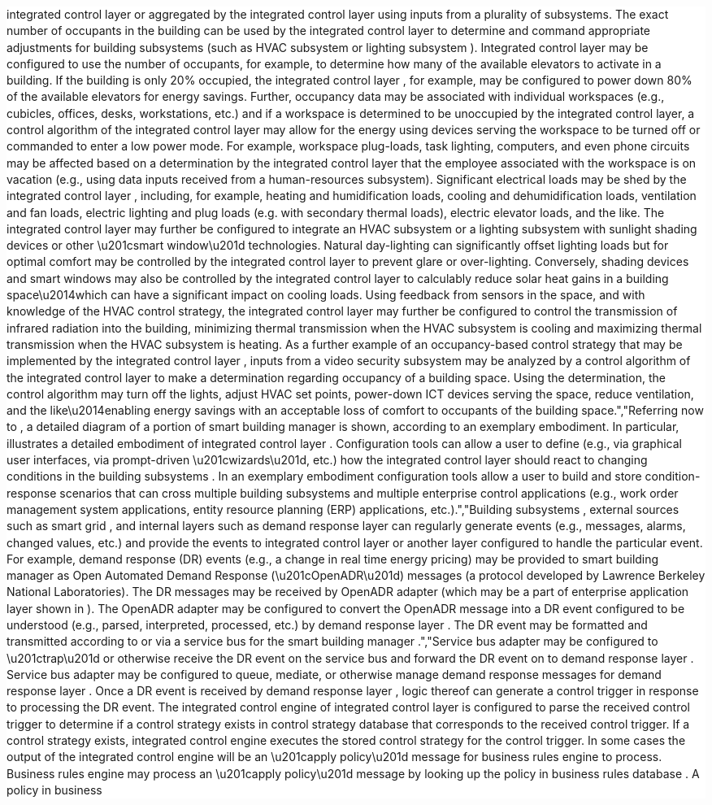 integrated control layer  or aggregated by the integrated control layer  using inputs from a plurality of subsystems. The exact number of occupants in the building can be used by the integrated control layer  to determine and command appropriate adjustments for building subsystems  (such as HVAC subsystem  or lighting subsystem ). Integrated control layer  may be configured to use the number of occupants, for example, to determine how many of the available elevators to activate in a building. If the building is only 20% occupied, the integrated control layer , for example, may be configured to power down 80% of the available elevators for energy savings. Further, occupancy data may be associated with individual workspaces (e.g., cubicles, offices, desks, workstations, etc.) and if a workspace is determined to be unoccupied by the integrated control layer, a control algorithm of the integrated control layer  may allow for the energy using devices serving the workspace to be turned off or commanded to enter a low power mode. For example, workspace plug-loads, task lighting, computers, and even phone circuits may be affected based on a determination by the integrated control layer that the employee associated with the workspace is on vacation (e.g., using data inputs received from a human-resources subsystem). Significant electrical loads may be shed by the integrated control layer , including, for example, heating and humidification loads, cooling and dehumidification loads, ventilation and fan loads, electric lighting and plug loads (e.g. with secondary thermal loads), electric elevator loads, and the like. The integrated control layer  may further be configured to integrate an HVAC subsystem or a lighting subsystem with sunlight shading devices or other \u201csmart window\u201d technologies. Natural day-lighting can significantly offset lighting loads but for optimal comfort may be controlled by the integrated control layer to prevent glare or over-lighting. Conversely, shading devices and smart windows may also be controlled by the integrated control layer  to calculably reduce solar heat gains in a building space\u2014which can have a significant impact on cooling loads. Using feedback from sensors in the space, and with knowledge of the HVAC control strategy, the integrated control layer  may further be configured to control the transmission of infrared radiation into the building, minimizing thermal transmission when the HVAC subsystem is cooling and maximizing thermal transmission when the HVAC subsystem is heating. As a further example of an occupancy-based control strategy that may be implemented by the integrated control layer , inputs from a video security subsystem may be analyzed by a control algorithm of the integrated control layer  to make a determination regarding occupancy of a building space. Using the determination, the control algorithm may turn off the lights, adjust HVAC set points, power-down ICT devices serving the space, reduce ventilation, and the like\u2014enabling energy savings with an acceptable loss of comfort to occupants of the building space.","Referring now to , a detailed diagram of a portion of smart building manager  is shown, according to an exemplary embodiment. In particular,  illustrates a detailed embodiment of integrated control layer . Configuration tools  can allow a user to define (e.g., via graphical user interfaces, via prompt-driven \u201cwizards\u201d, etc.) how the integrated control layer  should react to changing conditions in the building subsystems . In an exemplary embodiment configuration tools  allow a user to build and store condition-response scenarios that can cross multiple building subsystems and multiple enterprise control applications (e.g., work order management system applications, entity resource planning (ERP) applications, etc.).","Building subsystems , external sources such as smart grid , and internal layers such as demand response layer  can regularly generate events (e.g., messages, alarms, changed values, etc.) and provide the events to integrated control layer  or another layer configured to handle the particular event. For example, demand response (DR) events (e.g., a change in real time energy pricing) may be provided to smart building manager  as Open Automated Demand Response (\u201cOpenADR\u201d) messages (a protocol developed by Lawrence Berkeley National Laboratories). The DR messages may be received by OpenADR adapter  (which may be a part of enterprise application layer  shown in ). The OpenADR adapter  may be configured to convert the OpenADR message into a DR event configured to be understood (e.g., parsed, interpreted, processed, etc.) by demand response layer . The DR event may be formatted and transmitted according to or via a service bus  for the smart building manager .","Service bus adapter  may be configured to \u201ctrap\u201d or otherwise receive the DR event on the service bus  and forward the DR event on to demand response layer . Service bus adapter  may be configured to queue, mediate, or otherwise manage demand response messages for demand response layer . Once a DR event is received by demand response layer , logic thereof can generate a control trigger in response to processing the DR event. The integrated control engine  of integrated control layer  is configured to parse the received control trigger to determine if a control strategy exists in control strategy database  that corresponds to the received control trigger. If a control strategy exists, integrated control engine  executes the stored control strategy for the control trigger. In some cases the output of the integrated control engine  will be an \u201capply policy\u201d message for business rules engine  to process. Business rules engine  may process an \u201capply policy\u201d message by looking up the policy in business rules database . A policy in business